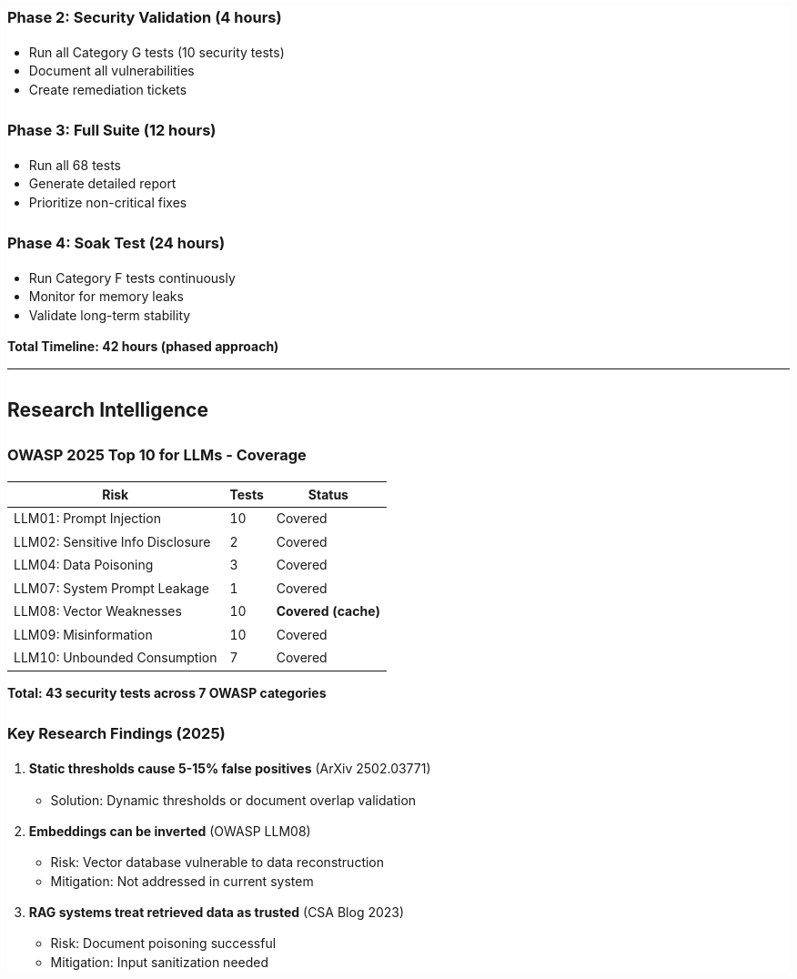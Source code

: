 ### Phase 2: Security Validation (4 hours)
- Run all Category G tests (10 security tests)
- Document all vulnerabilities
- Create remediation tickets

### Phase 3: Full Suite (12 hours)
- Run all 68 tests
- Generate detailed report
- Prioritize non-critical fixes

### Phase 4: Soak Test (24 hours)
- Run Category F tests continuously
- Monitor for memory leaks
- Validate long-term stability

**Total Timeline: 42 hours (phased approach)**

---

## Research Intelligence

### OWASP 2025 Top 10 for LLMs - Coverage

| Risk | Tests | Status |
|------|-------|--------|
| LLM01: Prompt Injection | 10 | Covered |
| LLM02: Sensitive Info Disclosure | 2 | Covered |
| LLM04: Data Poisoning | 3 | Covered |
| LLM07: System Prompt Leakage | 1 | Covered |
| LLM08: Vector Weaknesses | 10 | **Covered (cache)** |
| LLM09: Misinformation | 10 | Covered |
| LLM10: Unbounded Consumption | 7 | Covered |

**Total: 43 security tests across 7 OWASP categories**

### Key Research Findings (2025)

1. **Static thresholds cause 5-15% false positives** (ArXiv 2502.03771)
   - Solution: Dynamic thresholds or document overlap validation

2. **Embeddings can be inverted** (OWASP LLM08)
   - Risk: Vector database vulnerable to data reconstruction
   - Mitigation: Not addressed in current system

3. **RAG systems treat retrieved data as trusted** (CSA Blog 2023)
   - Risk: Document poisoning successful
   - Mitigation: Input sanitization needed
